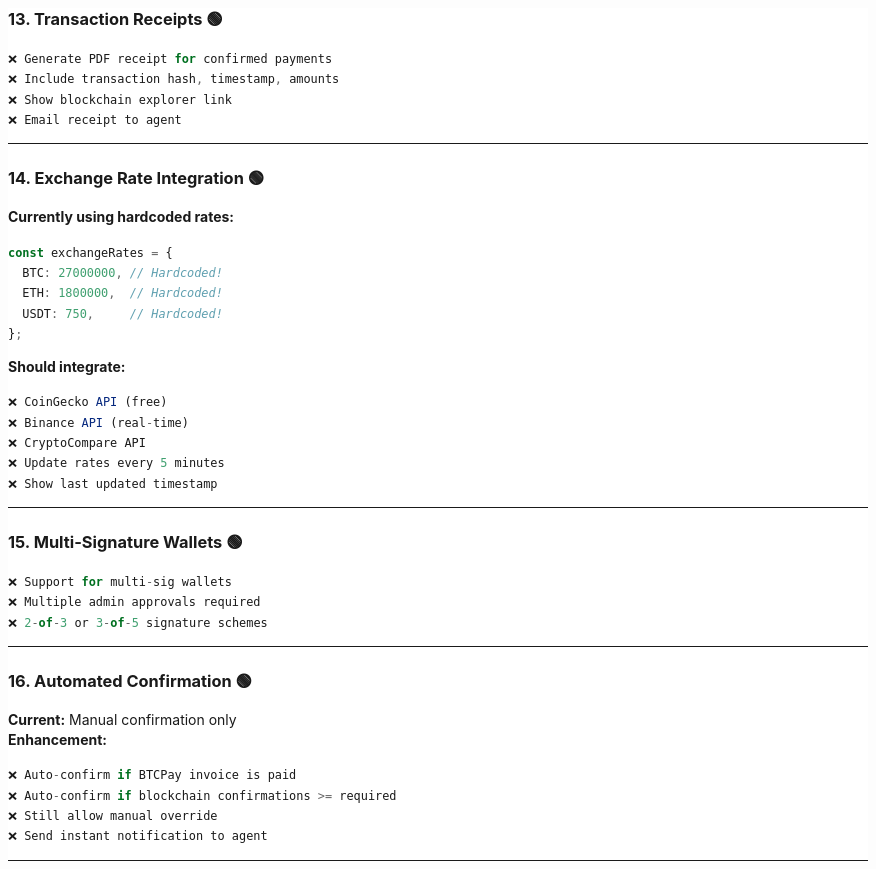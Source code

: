 
### **13. Transaction Receipts** 🟢

```typescript
❌ Generate PDF receipt for confirmed payments
❌ Include transaction hash, timestamp, amounts
❌ Show blockchain explorer link
❌ Email receipt to agent
```

---

### **14. Exchange Rate Integration** 🟢

**Currently using hardcoded rates:**
```typescript
const exchangeRates = {
  BTC: 27000000, // Hardcoded!
  ETH: 1800000,  // Hardcoded!
  USDT: 750,     // Hardcoded!
};
```

**Should integrate:**
```typescript
❌ CoinGecko API (free)
❌ Binance API (real-time)
❌ CryptoCompare API
❌ Update rates every 5 minutes
❌ Show last updated timestamp
```

---

### **15. Multi-Signature Wallets** 🟢

```typescript
❌ Support for multi-sig wallets
❌ Multiple admin approvals required
❌ 2-of-3 or 3-of-5 signature schemes
```

---

### **16. Automated Confirmation** 🟢

**Current:** Manual confirmation only  
**Enhancement:**
```typescript
❌ Auto-confirm if BTCPay invoice is paid
❌ Auto-confirm if blockchain confirmations >= required
❌ Still allow manual override
❌ Send instant notification to agent
```

---
